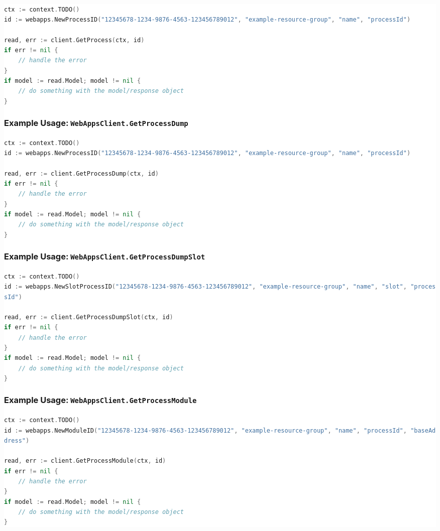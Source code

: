 ```go
ctx := context.TODO()
id := webapps.NewProcessID("12345678-1234-9876-4563-123456789012", "example-resource-group", "name", "processId")

read, err := client.GetProcess(ctx, id)
if err != nil {
	// handle the error
}
if model := read.Model; model != nil {
	// do something with the model/response object
}
```


### Example Usage: `WebAppsClient.GetProcessDump`

```go
ctx := context.TODO()
id := webapps.NewProcessID("12345678-1234-9876-4563-123456789012", "example-resource-group", "name", "processId")

read, err := client.GetProcessDump(ctx, id)
if err != nil {
	// handle the error
}
if model := read.Model; model != nil {
	// do something with the model/response object
}
```


### Example Usage: `WebAppsClient.GetProcessDumpSlot`

```go
ctx := context.TODO()
id := webapps.NewSlotProcessID("12345678-1234-9876-4563-123456789012", "example-resource-group", "name", "slot", "processId")

read, err := client.GetProcessDumpSlot(ctx, id)
if err != nil {
	// handle the error
}
if model := read.Model; model != nil {
	// do something with the model/response object
}
```


### Example Usage: `WebAppsClient.GetProcessModule`

```go
ctx := context.TODO()
id := webapps.NewModuleID("12345678-1234-9876-4563-123456789012", "example-resource-group", "name", "processId", "baseAddress")

read, err := client.GetProcessModule(ctx, id)
if err != nil {
	// handle the error
}
if model := read.Model; model != nil {
	// do something with the model/response object
}
```
